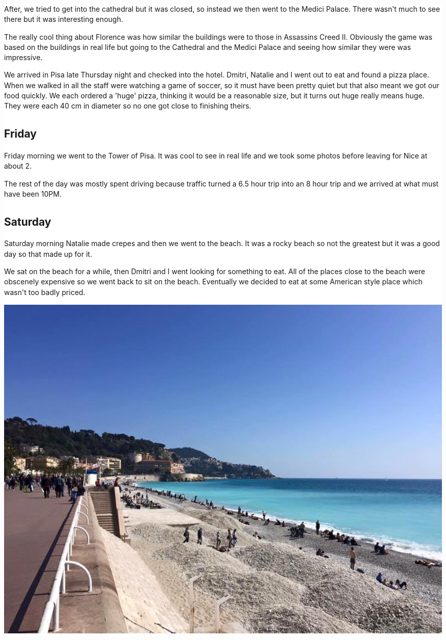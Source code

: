 After, we tried to get into the cathedral but it was closed, so instead we then went to the Medici Palace. There wasn't much to see there but it was interesting enough.

The really cool thing about Florence was how similar the buildings were to those in Assassins Creed II. Obviously the game was based on the buildings in real life but going to the Cathedral and the Medici Palace and seeing how similar they were was impressive.

We arrived in Pisa late Thursday night and checked into the hotel. Dmitri, Natalie and I went out to eat and found a pizza place. When we walked in all the staff were watching a game of soccer, so it must have been pretty quiet but that also meant we got our food quickly. We each ordered a 'huge' pizza, thinking it would be a reasonable size, but it turns out huge really means huge. They were each 40 cm in diameter so no one got close to finishing theirs.

## Friday

Friday morning we went to the Tower of Pisa. It was cool to see in real life and we took some photos before leaving for Nice at about 2.

The rest of the day was mostly spent driving because traffic turned a 6.5 hour trip into an 8 hour trip and we arrived at what must have been 10PM. 

## Saturday
Saturday morning Natalie made crepes and then we went to the beach. It was a rocky beach so not the greatest but it was a good day so that made up for it.

We sat on the beach for a while, then Dmitri and I went looking for something to eat. All of the places close to the beach were obscenely expensive so we went back to sit on the beach. Eventually we decided to eat at some American style place which wasn't too badly priced.

![A Nice Beach](/assets/Italy/aNiceBeach.jpg)